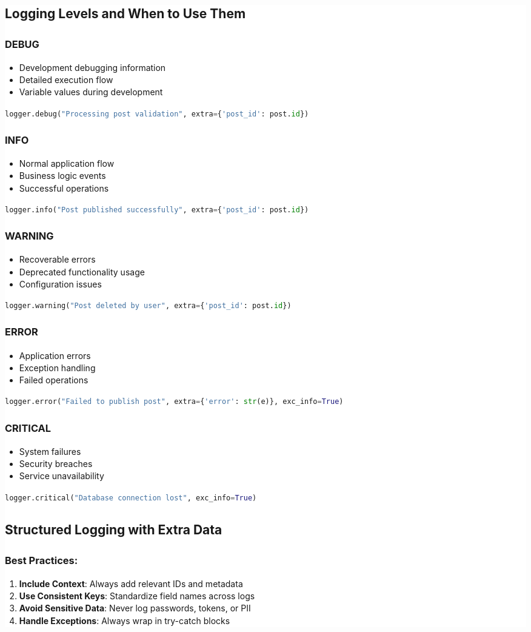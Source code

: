 ## Logging Levels and When to Use Them

### DEBUG
- Development debugging information
- Detailed execution flow
- Variable values during development

```python
logger.debug("Processing post validation", extra={'post_id': post.id})
```

### INFO
- Normal application flow
- Business logic events
- Successful operations

```python
logger.info("Post published successfully", extra={'post_id': post.id})
```

### WARNING
- Recoverable errors
- Deprecated functionality usage
- Configuration issues

```python
logger.warning("Post deleted by user", extra={'post_id': post.id})
```

### ERROR
- Application errors
- Exception handling
- Failed operations

```python
logger.error("Failed to publish post", extra={'error': str(e)}, exc_info=True)
```

### CRITICAL
- System failures
- Security breaches
- Service unavailability

```python
logger.critical("Database connection lost", exc_info=True)
```

## Structured Logging with Extra Data

### Best Practices:
1. **Include Context**: Always add relevant IDs and metadata
2. **Use Consistent Keys**: Standardize field names across logs
3. **Avoid Sensitive Data**: Never log passwords, tokens, or PII
4. **Handle Exceptions**: Always wrap in try-catch blocks
